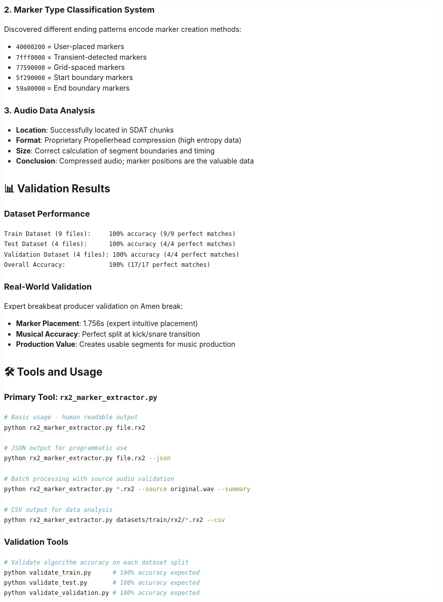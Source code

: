 ### 2. Marker Type Classification System
Discovered different ending patterns encode marker creation methods:
- `40000200` = User-placed markers  
- `7fff0000` = Transient-detected markers
- `77590000` = Grid-spaced markers
- `5f290000` = Start boundary markers
- `59a80000` = End boundary markers

### 3. Audio Data Analysis
- **Location**: Successfully located in SDAT chunks
- **Format**: Proprietary Propellerhead compression (high entropy data)
- **Size**: Correct calculation of segment boundaries and timing
- **Conclusion**: Compressed audio; marker positions are the valuable data

## 📊 Validation Results

### Dataset Performance
```
Train Dataset (9 files):     100% accuracy (9/9 perfect matches)
Test Dataset (4 files):      100% accuracy (4/4 perfect matches)  
Validation Dataset (4 files): 100% accuracy (4/4 perfect matches)
Overall Accuracy:            100% (17/17 perfect matches)
```

### Real-World Validation
Expert breakbeat producer validation on Amen break:
- **Marker Placement**: 1.756s (expert intuitive placement)
- **Musical Accuracy**: Perfect split at kick/snare transition
- **Production Value**: Creates usable segments for music production

## 🛠️ Tools and Usage

### Primary Tool: `rx2_marker_extractor.py`

```bash
# Basic usage - human readable output
python rx2_marker_extractor.py file.rx2

# JSON output for programmatic use
python rx2_marker_extractor.py file.rx2 --json

# Batch processing with source audio validation
python rx2_marker_extractor.py *.rx2 --source original.wav --summary

# CSV output for data analysis
python rx2_marker_extractor.py datasets/train/rx2/*.rx2 --csv
```

### Validation Tools
```bash
# Validate algorithm accuracy on each dataset split
python validate_train.py      # 100% accuracy expected
python validate_test.py       # 100% accuracy expected  
python validate_validation.py # 100% accuracy expected
```
